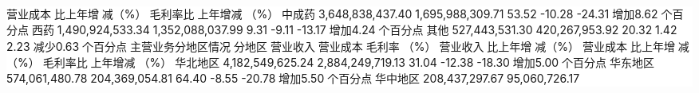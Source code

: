 营业成本
比上年增
减（%）
毛利率比
上年增减
（%）
中成药
3,648,838,437.40
1,695,988,309.71
53.52
-10.28
-24.31
增加8.62
个百分点
西药
1,490,924,533.34
1,352,088,037.99
9.31
-9.11
-13.17
增加4.24
个百分点
其他
527,443,531.30
420,267,953.92
20.32
1.42
2.23
减少0.63
个百分点
主营业务分地区情况
分地区
营业收入
营业成本
毛利率
（%）
营业收入
比上年增
减（%）
营业成本
比上年增
减（%）
毛利率比
上年增减
（%）
华北地区
4,182,549,625.24
2,884,249,719.13
31.04
-12.38
-18.30
增加5.00
个百分点
华东地区
574,061,480.78
204,369,054.81
64.40
-8.55
-20.78
增加5.50
个百分点
华中地区
208,437,297.67
95,060,726.17